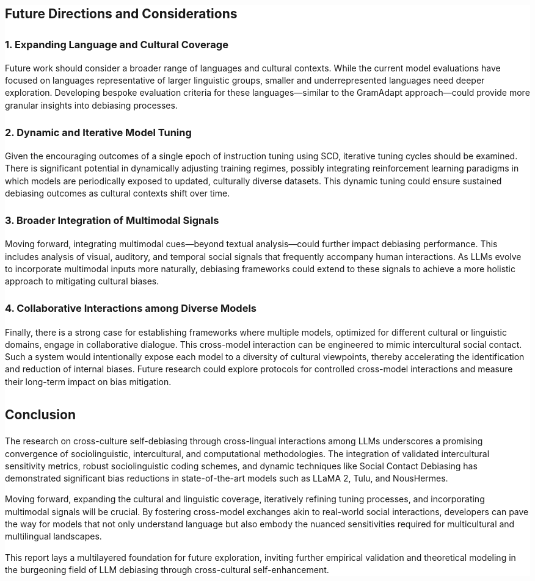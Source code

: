 ## Future Directions and Considerations

### 1. Expanding Language and Cultural Coverage

Future work should consider a broader range of languages and cultural contexts. While the current model evaluations have focused on languages representative of larger linguistic groups, smaller and underrepresented languages need deeper exploration. Developing bespoke evaluation criteria for these languages—similar to the GramAdapt approach—could provide more granular insights into debiasing processes.

### 2. Dynamic and Iterative Model Tuning

Given the encouraging outcomes of a single epoch of instruction tuning using SCD, iterative tuning cycles should be examined. There is significant potential in dynamically adjusting training regimes, possibly integrating reinforcement learning paradigms in which models are periodically exposed to updated, culturally diverse datasets. This dynamic tuning could ensure sustained debiasing outcomes as cultural contexts shift over time.

### 3. Broader Integration of Multimodal Signals

Moving forward, integrating multimodal cues—beyond textual analysis—could further impact debiasing performance. This includes analysis of visual, auditory, and temporal social signals that frequently accompany human interactions. As LLMs evolve to incorporate multimodal inputs more naturally, debiasing frameworks could extend to these signals to achieve a more holistic approach to mitigating cultural biases.

### 4. Collaborative Interactions among Diverse Models

Finally, there is a strong case for establishing frameworks where multiple models, optimized for different cultural or linguistic domains, engage in collaborative dialogue. This cross-model interaction can be engineered to mimic intercultural social contact. Such a system would intentionally expose each model to a diversity of cultural viewpoints, thereby accelerating the identification and reduction of internal biases. Future research could explore protocols for controlled cross-model interactions and measure their long-term impact on bias mitigation.

## Conclusion

The research on cross-culture self-debiasing through cross-lingual interactions among LLMs underscores a promising convergence of sociolinguistic, intercultural, and computational methodologies. The integration of validated intercultural sensitivity metrics, robust sociolinguistic coding schemes, and dynamic techniques like Social Contact Debiasing has demonstrated significant bias reductions in state-of-the-art models such as LLaMA 2, Tulu, and NousHermes.

Moving forward, expanding the cultural and linguistic coverage, iteratively refining tuning processes, and incorporating multimodal signals will be crucial. By fostering cross-model exchanges akin to real-world social interactions, developers can pave the way for models that not only understand language but also embody the nuanced sensitivities required for multicultural and multilingual landscapes.

This report lays a multilayered foundation for future exploration, inviting further empirical validation and theoretical modeling in the burgeoning field of LLM debiasing through cross-cultural self-enhancement.

